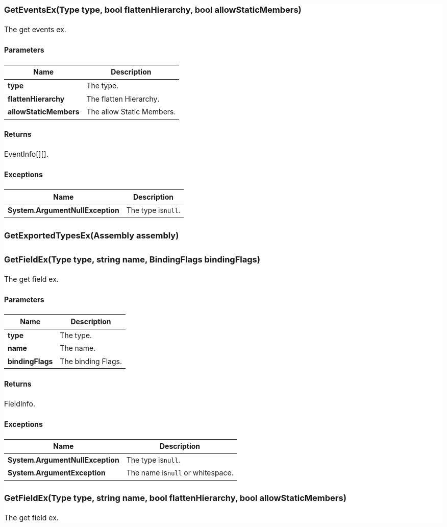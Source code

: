 ### GetEventsEx(Type type, bool flattenHierarchy, bool allowStaticMembers)

The get events ex.

#### Parameters

Name|Description
---|---
**type**|The type.
**flattenHierarchy**|The flatten Hierarchy.
**allowStaticMembers**|The allow Static Members.

#### Returns

EventInfo[][].

#### Exceptions

Name|Description
---|---
**System.ArgumentNullException**|The type is`null`.

### GetExportedTypesEx(Assembly assembly)

### GetFieldEx(Type type, string name, BindingFlags bindingFlags)

The get field ex.

#### Parameters

Name|Description
---|---
**type**|The type.
**name**|The name.
**bindingFlags**|The binding Flags.

#### Returns

FieldInfo.

#### Exceptions

Name|Description
---|---
**System.ArgumentNullException**|The type is`null`.
**System.ArgumentException**|The name is`null` or whitespace.

### GetFieldEx(Type type, string name, bool flattenHierarchy, bool allowStaticMembers)

The get field ex.
